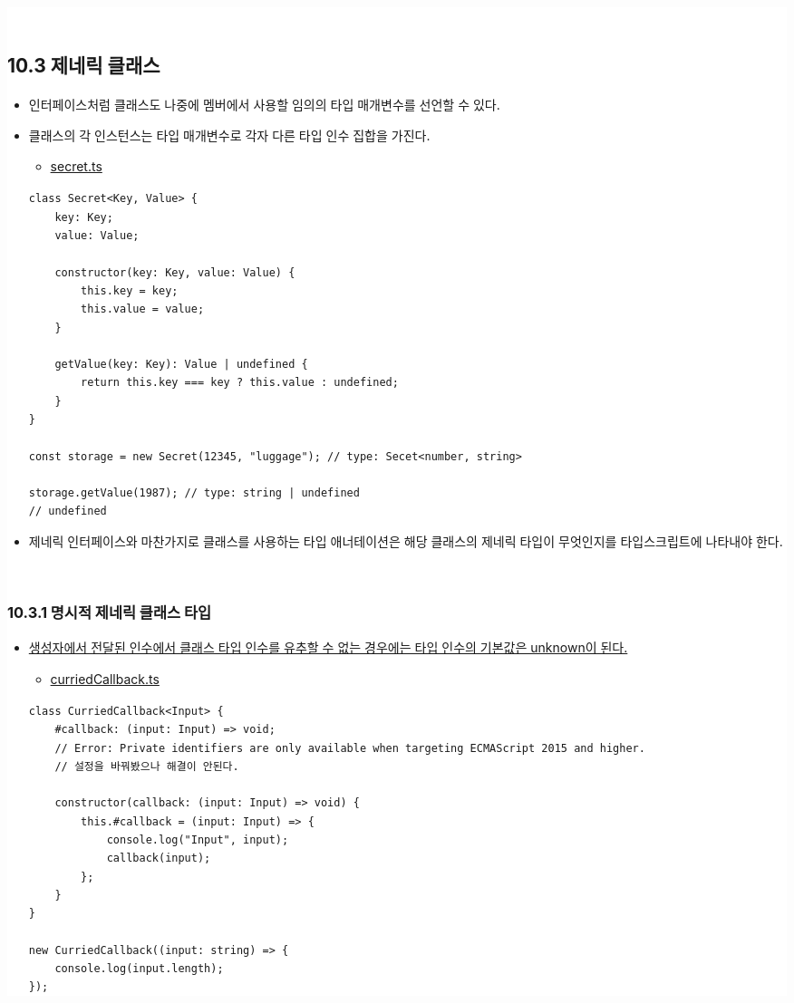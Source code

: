 <br>

## 10.3 제네릭 클래스

-   인터페이스처럼 클래스도 나중에 멤버에서 사용할 임의의 타입 매개변수를 선언할 수 있다.
-   클래스의 각 인스턴스는 타입 매개변수로 각자 다른 타입 인수 집합을 가진다.

    -   [secret.ts](./chap10/secret.ts)

    ```
    class Secret<Key, Value> {
        key: Key;
        value: Value;

        constructor(key: Key, value: Value) {
            this.key = key;
            this.value = value;
        }

        getValue(key: Key): Value | undefined {
            return this.key === key ? this.value : undefined;
        }
    }

    const storage = new Secret(12345, "luggage"); // type: Secet<number, string>

    storage.getValue(1987); // type: string | undefined
    // undefined

    ```

-   제네릭 인터페이스와 마찬가지로 클래스를 사용하는 타입 애너테이션은 해당 클래스의 제네릭 타입이 무엇인지를 타입스크립트에 나타내야 한다.

<br>

### 10.3.1 명시적 제네릭 클래스 타입

-   <ins>생성자에서 전달된 인수에서 클래스 타입 인수를 유추할 수 없는 경우에는 타입 인수의 기본값은 unknown이 된다.</ins>

    -   [curriedCallback.ts](./chap10/curriedCallback.ts)

    ```
    class CurriedCallback<Input> {
        #callback: (input: Input) => void;
        // Error: Private identifiers are only available when targeting ECMAScript 2015 and higher.
        // 설정을 바꿔봤으나 해결이 안된다.

        constructor(callback: (input: Input) => void) {
            this.#callback = (input: Input) => {
                console.log("Input", input);
                callback(input);
            };
        }
    }

    new CurriedCallback((input: string) => {
        console.log(input.length);
    });
